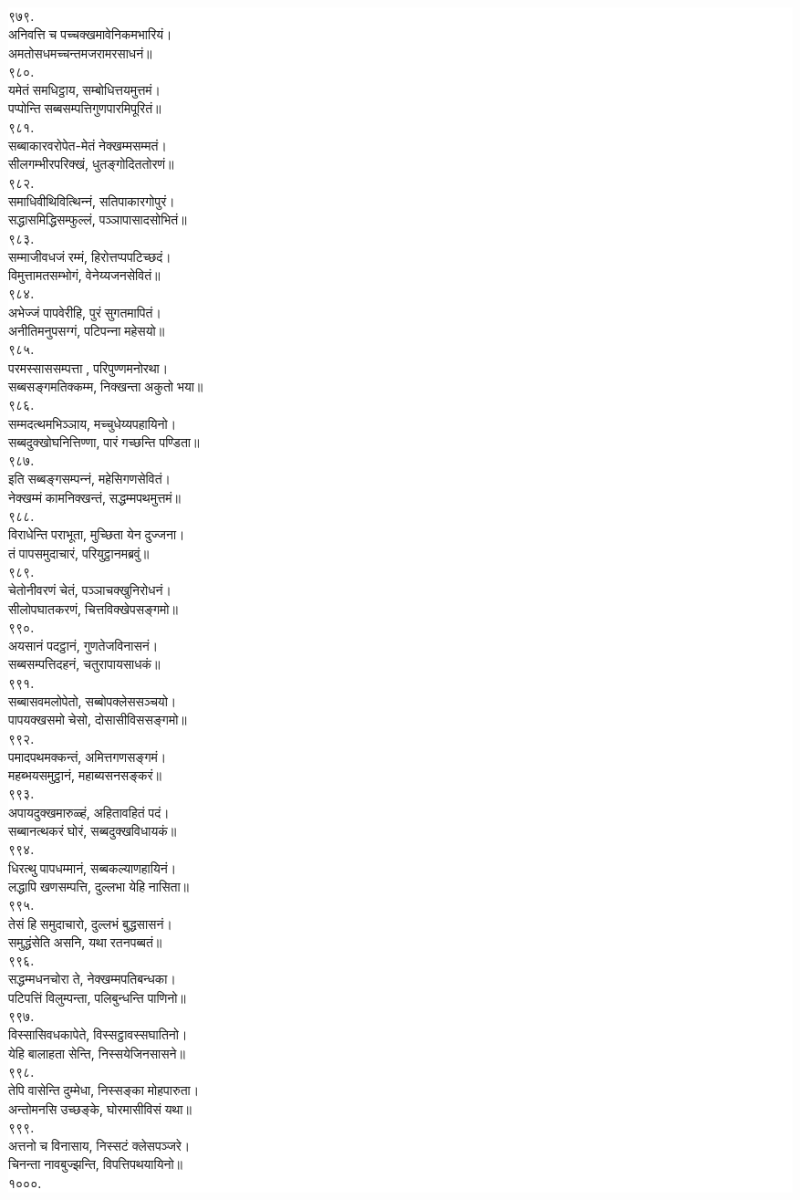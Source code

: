 ९७९.  
अनिवत्ति च पच्‍चक्खमावेनिकमभारियं।  
अमतोसधमच्‍चन्तमजरामरसाधनं॥  
९८०.  
यमेतं समधिट्ठाय, सम्बोधित्तयमुत्तमं।  
पप्पोन्ति सब्बसम्पत्तिगुणपारमिपूरितं॥  
९८१.  
सब्बाकारवरोपेत-मेतं नेक्खम्मसम्मतं।  
सीलगम्भीरपरिक्खं, धुतङ्गोदिततोरणं॥  
९८२.  
समाधिवीथिवित्थिन्‍नं, सतिपाकारगोपुरं।  
सद्धासमिद्धिसम्फुल्‍लं, पञ्‍ञापासादसोभितं॥  
९८३.  
सम्माजीवधजं रम्मं, हिरोत्तप्पपटिच्छदं।  
विमुत्तामतसम्भोगं, वेनेय्यजनसेवितं॥  
९८४.  
अभेज्‍जं पापवेरीहि, पुरं सुगतमापितं।  
अनीतिमनुपसग्गं, पटिपन्‍ना महेसयो॥  
९८५.  
परमस्साससम्पत्ता , परिपुण्णमनोरथा।  
सब्बसङ्गमतिक्‍कम्म, निक्खन्ता अकुतो भया॥  
९८६.  
सम्मदत्थमभिञ्‍ञाय, मच्‍चुधेय्यपहायिनो।  
सब्बदुक्खोघनित्तिण्णा, पारं गच्छन्ति पण्डिता॥  
९८७.  
इति सब्बङ्गसम्पन्‍नं, महेसिगणसेवितं।  
नेक्खम्मं कामनिक्खन्तं, सद्धम्मपथमुत्तमं॥  
९८८.  
विराधेन्ति पराभूता, मुच्छिता येन दुज्‍जना।  
तं पापसमुदाचारं, परियुट्ठानमब्रवुं॥  
९८९.  
चेतोनीवरणं चेतं, पञ्‍ञाचक्खुनिरोधनं।  
सीलोपघातकरणं, चित्तविक्खेपसङ्गमो॥  
९९०.  
अयसानं पदट्ठानं, गुणतेजविनासनं।  
सब्बसम्पत्तिदहनं, चतुरापायसाधकं॥  
९९१.  
सब्बासवमलोपेतो, सब्बोपक्‍लेससञ्‍चयो।  
पापयक्खसमो चेसो, दोसासीविससङ्गमो॥  
९९२.  
पमादपथमक्‍कन्तं, अमित्तगणसङ्गमं।  
महब्भयसमुट्ठानं, महाब्यसनसङ्करं॥  
९९३.  
अपायदुक्खमारुळ्हं, अहितावहितं पदं।  
सब्बानत्थकरं घोरं, सब्बदुक्खविधायकं॥  
९९४.  
धिरत्थु पापधम्मानं, सब्बकल्याणहायिनं।  
लद्धापि खणसम्पत्ति, दुल्‍लभा येहि नासिता॥  
९९५.  
तेसं हि समुदाचारो, दुल्‍लभं बुद्धसासनं।  
समुद्धंसेति असनि, यथा रतनपब्बतं॥  
९९६.  
सद्धम्मधनचोरा ते, नेक्खम्मपतिबन्धका।  
पटिपत्तिं विलुम्पन्ता, पलिबुन्धन्ति पाणिनो॥  
९९७.  
विस्सासिवधकापेते, विस्सट्ठावस्सघातिनो।  
येहि बालाहता सेन्ति, निस्सयेजिनसासने॥  
९९८.  
तेपि वासेन्ति दुम्मेधा, निस्सङ्का मोहपारुता।  
अन्तोमनसि उच्छङ्के, घोरमासीविसं यथा॥  
९९९.  
अत्तनो च विनासाय, निस्सटं क्‍लेसपञ्‍जरे।  
चिनन्ता नावबुज्झन्ति, विपत्तिपथयायिनो॥  
१०००.  
